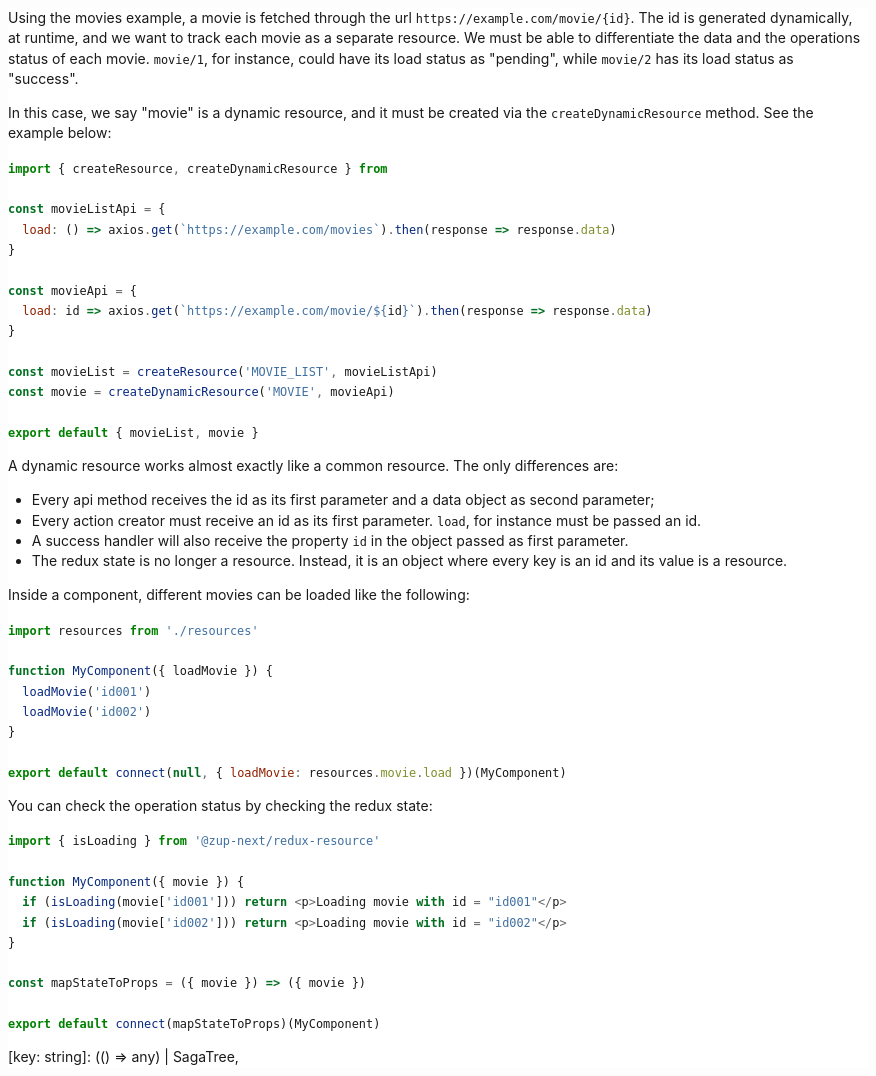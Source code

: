Using the movies example, a movie is fetched through the url `https://example.com/movie/{id}`. The
id is generated dynamically, at runtime, and we want to track each movie as a separate resource. We
must be able to differentiate the data and the operations status of each movie. `movie/1`, for
instance, could have its load status as "pending", while `movie/2` has its load status as "success".

In this case, we say "movie" is a dynamic resource, and it must be created via the
`createDynamicResource` method. See the example below:

```javascript
import { createResource, createDynamicResource } from 

const movieListApi = {
  load: () => axios.get(`https://example.com/movies`).then(response => response.data)
}

const movieApi = {
  load: id => axios.get(`https://example.com/movie/${id}`).then(response => response.data)
}

const movieList = createResource('MOVIE_LIST', movieListApi)
const movie = createDynamicResource('MOVIE', movieApi)

export default { movieList, movie }
```

A dynamic resource works almost exactly like a common resource. The only differences are:

- Every api method receives the id as its first parameter and a data object as second parameter;
- Every action creator must receive an id as its first parameter. `load`, for instance must be
passed an id.
- A success handler will also receive the property `id` in the object passed as first parameter.
- The redux state is no longer a resource. Instead, it is an object where every key is an id and
its value is a resource.

Inside a component, different movies can be loaded like the following:

```javascript
import resources from './resources'

function MyComponent({ loadMovie }) {
  loadMovie('id001')
  loadMovie('id002')
}

export default connect(null, { loadMovie: resources.movie.load })(MyComponent)
```

You can check the operation status by checking the redux state:

```javascript
import { isLoading } from '@zup-next/redux-resource'

function MyComponent({ movie }) {
  if (isLoading(movie['id001'])) return <p>Loading movie with id = "id001"</p>
  if (isLoading(movie['id002'])) return <p>Loading movie with id = "id002"</p>
}

const mapStateToProps = ({ movie }) => ({ movie })

export default connect(mapStateToProps)(MyComponent)
```


  [key: string]: (() => any) | SagaTree,